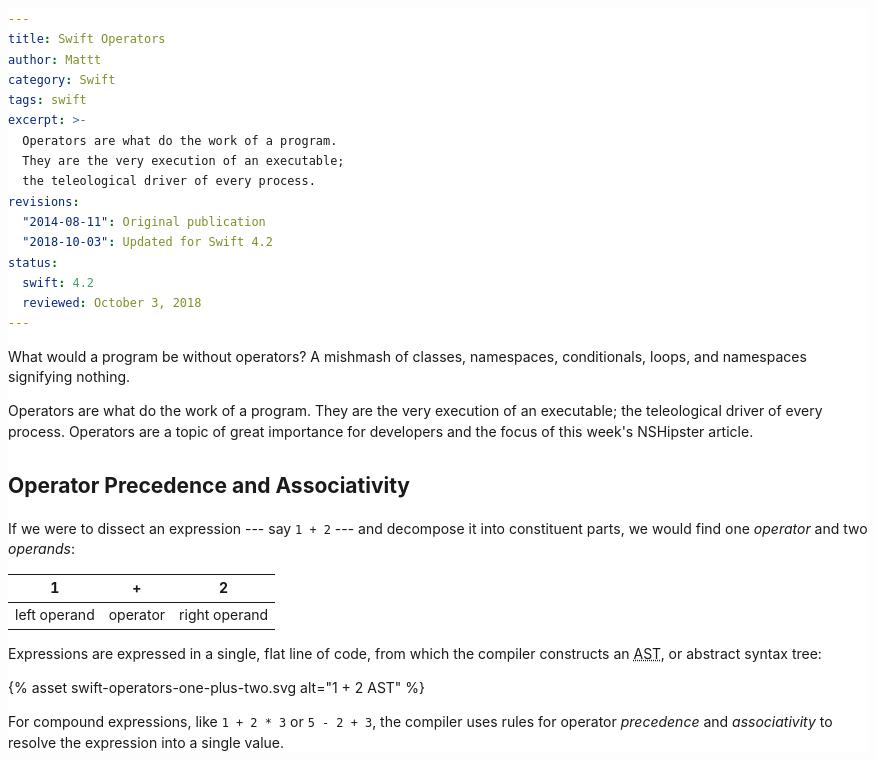 ```yaml
---
title: Swift Operators
author: Mattt
category: Swift
tags: swift
excerpt: >-
  Operators are what do the work of a program.
  They are the very execution of an executable;
  the teleological driver of every process.
revisions:
  "2014-08-11": Original publication
  "2018-10-03": Updated for Swift 4.2
status:
  swift: 4.2
  reviewed: October 3, 2018
---
```


What would a program be without operators?
A mishmash of classes, namespaces, conditionals, loops, and namespaces
signifying nothing.

Operators are what do the work of a program.
They are the very execution of an executable;
the teleological driver of every process.
Operators are a topic of great importance for developers
and the focus of this week's NSHipster article.

## Operator Precedence and Associativity

If we were to dissect an expression ---
say `1 + 2` ---
and decompose it into constituent parts,
we would find one <dfn>operator</dfn> and two <dfn>operands</dfn>:

|      1       |    +     |       2       |
| :----------: | :------: | :-----------: |
| left operand | operator | right operand |

Expressions are expressed in a single, flat line of code,
from which the compiler constructs an
<abbr title="Abstract Syntax Tree">AST</abbr>,
or abstract syntax tree:

{% asset swift-operators-one-plus-two.svg alt="1 + 2 AST" %}

For compound expressions,
like `1 + 2 * 3`
or `5 - 2 + 3`,
the compiler uses rules for
operator <dfn>precedence</dfn> and <dfn>associativity</dfn>
to resolve the expression into a single value.
